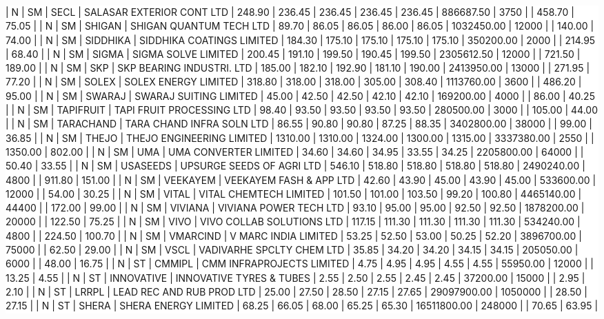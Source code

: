 | N | SM | SECL | SALASAR EXTERIOR CONT LTD | 248.90 | 236.45 | 236.45 | 236.45 | 236.45 | 886687.50 | 3750 |  | 458.70 | 75.05 |
| N | SM | SHIGAN | SHIGAN QUANTUM TECH LTD | 89.70 | 86.05 | 86.05 | 86.00 | 86.05 | 1032450.00 | 12000 |  | 140.00 | 74.00 |
| N | SM | SIDDHIKA | SIDDHIKA COATINGS LIMITED | 184.30 | 175.10 | 175.10 | 175.10 | 175.10 | 350200.00 | 2000 |  | 214.95 | 68.40 |
| N | SM | SIGMA | SIGMA SOLVE LIMITED | 200.45 | 191.10 | 199.50 | 190.45 | 199.50 | 2305612.50 | 12000 |  | 721.50 | 189.00 |
| N | SM | SKP | SKP BEARING INDUSTRI. LTD | 185.00 | 182.10 | 192.90 | 181.10 | 190.00 | 2413950.00 | 13000 |  | 271.95 | 77.20 |
| N | SM | SOLEX | SOLEX ENERGY LIMITED | 318.80 | 318.00 | 318.00 | 305.00 | 308.40 | 1113760.00 | 3600 |  | 486.20 | 95.00 |
| N | SM | SWARAJ | SWARAJ SUITING LIMITED | 45.00 | 42.50 | 42.50 | 42.10 | 42.10 | 169200.00 | 4000 |  | 86.00 | 40.25 |
| N | SM | TAPIFRUIT | TAPI FRUIT PROCESSING LTD | 98.40 | 93.50 | 93.50 | 93.50 | 93.50 | 280500.00 | 3000 |  | 105.00 | 44.00 |
| N | SM | TARACHAND | TARA CHAND INFRA SOLN LTD | 86.55 | 90.80 | 90.80 | 87.25 | 88.35 | 3402800.00 | 38000 |  | 99.00 | 36.85 |
| N | SM | THEJO | THEJO ENGINEERING LIMITED | 1310.00 | 1310.00 | 1324.00 | 1300.00 | 1315.00 | 3337380.00 | 2550 |  | 1350.00 | 802.00 |
| N | SM | UMA | UMA CONVERTER LIMITED | 34.60 | 34.60 | 34.95 | 33.55 | 34.25 | 2205800.00 | 64000 |  | 50.40 | 33.55 |
| N | SM | USASEEDS | UPSURGE SEEDS OF AGRI LTD | 546.10 | 518.80 | 518.80 | 518.80 | 518.80 | 2490240.00 | 4800 |  | 911.80 | 151.00 |
| N | SM | VEEKAYEM | VEEKAYEM FASH & APP LTD | 42.60 | 43.90 | 45.00 | 43.90 | 45.00 | 533600.00 | 12000 |  | 54.00 | 30.25 |
| N | SM | VITAL | VITAL CHEMTECH LIMITED | 101.50 | 101.00 | 103.50 | 99.20 | 100.80 | 4465140.00 | 44400 |  | 172.00 | 99.00 |
| N | SM | VIVIANA | VIVIANA POWER TECH LTD | 93.10 | 95.00 | 95.00 | 92.50 | 92.50 | 1878200.00 | 20000 |  | 122.50 | 75.25 |
| N | SM | VIVO | VIVO COLLAB SOLUTIONS LTD | 117.15 | 111.30 | 111.30 | 111.30 | 111.30 | 534240.00 | 4800 |  | 224.50 | 100.70 |
| N | SM | VMARCIND | V MARC INDIA LIMITED | 53.25 | 52.50 | 53.00 | 50.25 | 52.20 | 3896700.00 | 75000 |  | 62.50 | 29.00 |
| N | SM | VSCL | VADIVARHE SPCLTY CHEM LTD | 35.85 | 34.20 | 34.20 | 34.15 | 34.15 | 205050.00 | 6000 |  | 48.00 | 16.75 |
| N | ST | CMMIPL | CMM INFRAPROJECTS LIMITED | 4.75 | 4.95 | 4.95 | 4.55 | 4.55 | 55950.00 | 12000 |  | 13.25 | 4.55 |
| N | ST | INNOVATIVE | INNOVATIVE TYRES & TUBES | 2.55 | 2.50 | 2.55 | 2.45 | 2.45 | 37200.00 | 15000 |  | 2.95 | 2.10 |
| N | ST | LRRPL | LEAD REC AND RUB PROD LTD | 25.00 | 27.50 | 28.50 | 27.15 | 27.65 | 29097900.00 | 1050000 |  | 28.50 | 27.15 |
| N | ST | SHERA | SHERA ENERGY LIMITED | 68.25 | 66.05 | 68.00 | 65.25 | 65.30 | 16511800.00 | 248000 |  | 70.65 | 63.95 |



